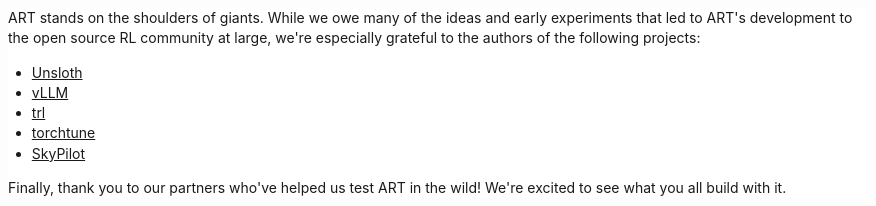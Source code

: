 ART stands on the shoulders of giants. While we owe many of the ideas and early experiments that led to ART's development to the open source RL community at large, we're especially grateful to the authors of the following projects:

- [Unsloth](https://github.com/unslothai/unsloth)
- [vLLM](https://github.com/vllm-project/vllm)
- [trl](https://github.com/huggingface/trl)
- [torchtune](https://github.com/pytorch/torchtune)
- [SkyPilot](https://github.com/skypilot-org/skypilot)

Finally, thank you to our partners who've helped us test ART in the wild! We're excited to see what you all build with it.

[pypi-url]: https://pypi.org/project/openpipe-art/
[contribute-url]: https://github.com/openpipe/art/blob/main/CONTRIBUTING.md
[contribute-image]: https://img.shields.io/badge/PRs-welcome-blue.svg
[downloads-image]: https://img.shields.io/pypi/dm/openpipe-art?color=364fc7&logoColor=364fc7
